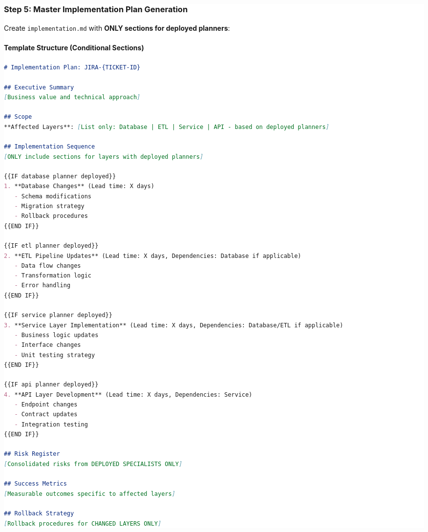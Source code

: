 ### Step 5: Master Implementation Plan Generation

Create `implementation.md` with **ONLY sections for deployed planners**:

#### Template Structure (Conditional Sections)

```markdown
# Implementation Plan: JIRA-{TICKET-ID}

## Executive Summary
[Business value and technical approach]

## Scope
**Affected Layers**: [List only: Database | ETL | Service | API - based on deployed planners]

## Implementation Sequence
[ONLY include sections for layers with deployed planners]

{{IF database planner deployed}}
1. **Database Changes** (Lead time: X days)
   - Schema modifications
   - Migration strategy
   - Rollback procedures
{{END IF}}

{{IF etl planner deployed}}
2. **ETL Pipeline Updates** (Lead time: X days, Dependencies: Database if applicable)
   - Data flow changes
   - Transformation logic
   - Error handling
{{END IF}}

{{IF service planner deployed}}
3. **Service Layer Implementation** (Lead time: X days, Dependencies: Database/ETL if applicable)
   - Business logic updates
   - Interface changes
   - Unit testing strategy
{{END IF}}

{{IF api planner deployed}}
4. **API Layer Development** (Lead time: X days, Dependencies: Service)
   - Endpoint changes
   - Contract updates
   - Integration testing
{{END IF}}

## Risk Register
[Consolidated risks from DEPLOYED SPECIALISTS ONLY]

## Success Metrics
[Measurable outcomes specific to affected layers]

## Rollback Strategy
[Rollback procedures for CHANGED LAYERS ONLY]
```
